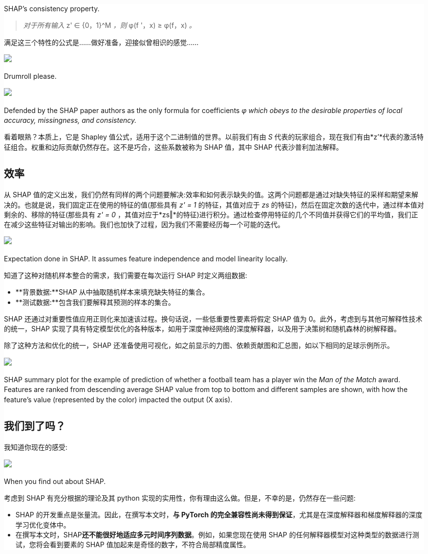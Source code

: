 SHAP’s consistency property.

> *对于所有输入* z' ∈ {0，1}^M *，则* φ(f '，x) ≥ φ(f，x) *。*

满足这三个特性的公式是……做好准备，迎接似曾相识的感觉……

![](img/f179d7ca7f75be65f5f33cabeb3df7c6.png)

Drumroll please.

![](img/04009a0929ac9c09b197d06ef00d04e3.png)

Defended by the SHAP paper authors as the only formula for coefficients *φ which obeys to the desirable properties of local accuracy, missingness, and consistency.*

看着眼熟？本质上，它是 Shapley 值公式，适用于这个二进制值的世界。以前我们有由 *S* 代表的玩家组合，现在我们有由*z’*代表的激活特征组合。权重和边际贡献仍然存在。这不是巧合，这些系数被称为 SHAP 值，其中 SHAP 代表沙普利加法解释。

## 效率

从 SHAP 值的定义出发，我们仍然有同样的两个问题要解决:效率和如何表示缺失的值。这两个问题都是通过对缺失特征的采样和期望来解决的。也就是说，我们固定正在使用的特征的值(那些具有 *z' = 1* 的特征，其值对应于 *zs* 的特征)，然后在固定次数的迭代中，通过样本值对剩余的、移除的特征(那些具有 *z' = 0* ，其值对应于*zs‖*的特征)进行积分。通过检查停用特征的几个不同值并获得它们的平均值，我们正在减少这些特征对输出的影响。我们也加快了过程，因为我们不需要经历每一个可能的迭代。

![](img/0d517640f08f0a5dd659d350282a2ecd.png)

Expectation done in SHAP. It assumes feature independence and model linearity locally.

知道了这种对随机样本整合的需求，我们需要在每次运行 SHAP 时定义两组数据:

*   **背景数据:**SHAP 从中抽取随机样本来填充缺失特征的集合。
*   **测试数据:**包含我们要解释其预测的样本的集合。

SHAP 还通过对重要性值应用正则化来加速该过程。换句话说，一些低重要性要素将假定 SHAP 值为 0。此外，考虑到与其他可解释性技术的统一，SHAP 实现了具有特定模型优化的各种版本，如用于深度神经网络的深度解释器，以及用于决策树和随机森林的树解释器。

除了这种方法和优化的统一，SHAP 还准备使用可视化，如之前显示的力图、依赖贡献图和汇总图，如以下相同的足球示例所示。

![](img/c45b196ba1d126a15d2b369eef4ec833.png)

SHAP summary plot for the example of prediction of whether a football team has a player win the *Man of the Match* award. Features are ranked from descending average SHAP value from top to bottom and different samples are shown, with how the feature’s value (represented by the color) impacted the output (X axis).

## 我们到了吗？

我知道你现在的感受:

![](img/494891e31e27d30879b5c035e56b3b8d.png)

When you find out about SHAP.

考虑到 SHAP 有充分根据的理论及其 python 实现的实用性，你有理由这么做。但是，不幸的是，仍然存在一些问题:

*   SHAP 的开发重点是张量流。因此，在撰写本文时，**与 PyTorch 的完全兼容性尚未得到保证**，尤其是在深度解释器和梯度解释器的深度学习优化变体中。
*   在撰写本文时，SHAP**还不能很好地适应多元时间序列数据**。例如，如果您现在使用 SHAP 的任何解释器模型对这种类型的数据进行测试，您将会看到要素的 SHAP 值加起来是奇怪的数字，不符合局部精度属性。
